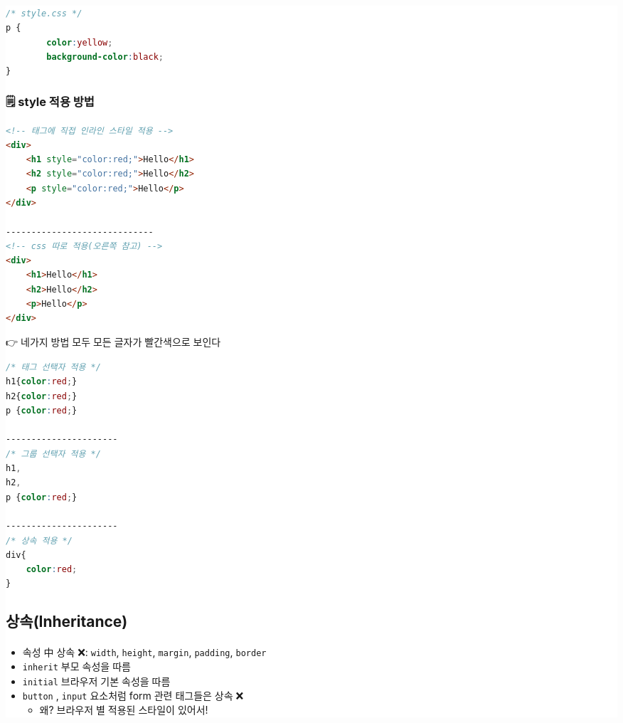 ```css
/* style.css */
p {
		color:yellow; 
		background-color:black;
}
```

### 🗒️ style 적용 방법

```html
<!-- 태그에 직접 인라인 스타일 적용 -->
<div>
	<h1 style="color:red;">Hello</h1>
	<h2 style="color:red;">Hello</h2>
	<p style="color:red;">Hello</p>
</div>

-----------------------------
<!-- css 따로 적용(오른쪽 참고) -->
<div>
	<h1>Hello</h1>
	<h2>Hello</h2>
	<p>Hello</p>
</div>
```

👉 네가지 방법 모두 모든 글자가 빨간색으로 보인다

```css
/* 태그 선택자 적용 */
h1{color:red;}
h2{color:red;}
p {color:red;}

----------------------
/* 그룹 선택자 적용 */
h1, 
h2,
p {color:red;}

----------------------
/* 상속 적용 */
div{
	color:red;
}
```

## 상속(Inheritance)

- 속성 中 상속 ❌: `width`, `height`, `margin`, `padding`, `border`
- `inherit` 부모 속성을 따름
- `initial` 브라우저 기본 속성을 따름
- `button` , `input` 요소처럼 form 관련 태그들은 상속 ❌
    - 왜? 브라우저 별 적용된 스타일이 있어서!
